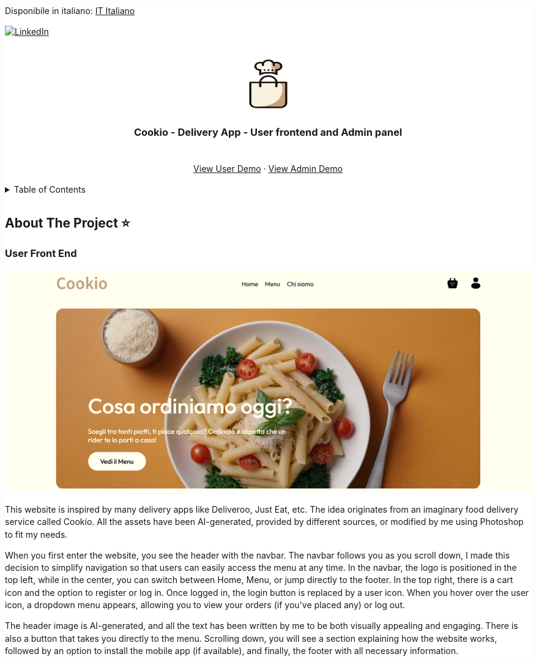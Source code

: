 <a id="readme-top"></a>
Disponibile in italiano: [IT Italiano](README.md)



[![LinkedIn][linkedin-shield]][linkedin-url]




<br />
<div align="center">
    <img src="public/assets/cookioLogo.png" alt="Logo" width="80" height="80">

  <h3 align="center">Cookio - Delivery App - User frontend and Admin panel</h3>

  <p align="center">
    <br />
    <a href="https://user-cookio.vercel.app/">View User Demo</a>
    ·
    <a href="https://admin-cookio.vercel.app/">View Admin Demo</a>
</div>




<details><summary>Table of Contents</summary></details>




<a id="about-the-project"></a>
## About The Project ⭐
<a id="user-front"></a>
### User Front End
[![User Front End Screen Shot][user-frontend-screenshot]](https://user-cookio.vercel.app/)

This website is inspired by many delivery apps like Deliveroo, Just Eat, etc.
The idea originates from an imaginary food delivery service called Cookio. All the assets have been AI-generated, provided by different sources, or modified by me using Photoshop to fit my needs.

When you first enter the website, you see the header with the navbar. The navbar follows you as you scroll down, I made this decision to simplify navigation so that users can easily access the menu at any time. In the navbar, the logo is positioned in the top left, while in the center, you can switch between Home, Menu, or jump directly to the footer. In the top right, there is a cart icon and the option to register or log in. Once logged in, the login button is replaced by a user icon. When you hover over the user icon, a dropdown menu appears, allowing you to view your orders (if you've placed any) or log out.

The header image is AI-generated, and all the text has been written by me to be both visually appealing and engaging. There is also a button that takes you directly to the menu. Scrolling down, you will see a section explaining how the website works, followed by an option to install the mobile app (if available), and finally, the footer with all necessary information.


[linkedin-shield]: https://img.shields.io/badge/-LinkedIn-black.svg?style=for-the-badge&logo=linkedin&colorB=555
[linkedin-url]: https://www.linkedin.com/in/pamoda-angelo-konara/
[user-frontend-screenshot]: public/assets/frontend.png
[admin-frontend-screenshot]: public/assets/admin.png
[React.js]: https://img.shields.io/badge/React-20232A?style=for-the-badge&logo=react&logoColor=61DAFB  
[React-url]: https://reactjs.org/  
[Vite.js]: https://img.shields.io/badge/Vite-646CFF?style=for-the-badge&logo=vite&logoColor=white  
[Vite-url]: https://vitejs.dev/  
[Node.js]: https://img.shields.io/badge/Node.js-43853D?style=for-the-badge&logo=node.js&logoColor=white  
[Node-url]: https://nodejs.org/  
[Express.js]: https://img.shields.io/badge/Express.js-000000?style=for-the-badge&logo=express&logoColor=white  
[Express-url]: https://expressjs.com/  
[MongoDB.com]: https://img.shields.io/badge/MongoDB-47A248?style=for-the-badge&logo=mongodb&logoColor=white  
[MongoDB-url]: https://www.mongodb.com/  
[Stripe.com]: https://img.shields.io/badge/Stripe-008CDD?style=for-the-badge&logo=stripe&logoColor=white  
[Stripe-url]: https://stripe.com/  
